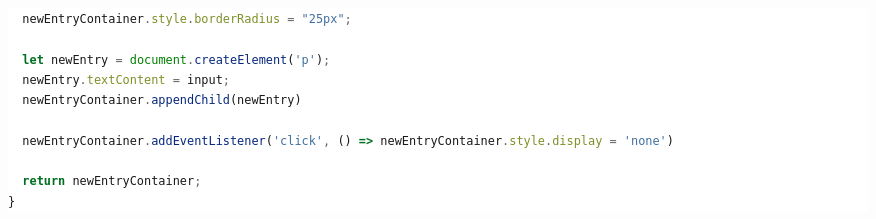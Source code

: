 ```javascript
  newEntryContainer.style.borderRadius = "25px";
  
  let newEntry = document.createElement('p');
  newEntry.textContent = input;
  newEntryContainer.appendChild(newEntry)
  
  newEntryContainer.addEventListener('click', () => newEntryContainer.style.display = 'none')
  
  return newEntryContainer;
}
```